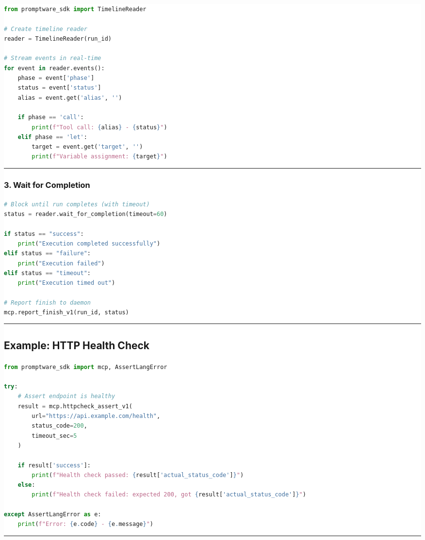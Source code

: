 ```python
from promptware_sdk import TimelineReader

# Create timeline reader
reader = TimelineReader(run_id)

# Stream events in real-time
for event in reader.events():
    phase = event['phase']
    status = event['status']
    alias = event.get('alias', '')

    if phase == 'call':
        print(f"Tool call: {alias} - {status}")
    elif phase == 'let':
        target = event.get('target', '')
        print(f"Variable assignment: {target}")
```

---

### 3. Wait for Completion

```python
# Block until run completes (with timeout)
status = reader.wait_for_completion(timeout=60)

if status == "success":
    print("Execution completed successfully")
elif status == "failure":
    print("Execution failed")
elif status == "timeout":
    print("Execution timed out")

# Report finish to daemon
mcp.report_finish_v1(run_id, status)
```

---

## Example: HTTP Health Check

```python
from promptware_sdk import mcp, AssertLangError

try:
    # Assert endpoint is healthy
    result = mcp.httpcheck_assert_v1(
        url="https://api.example.com/health",
        status_code=200,
        timeout_sec=5
    )

    if result['success']:
        print(f"Health check passed: {result['actual_status_code']}")
    else:
        print(f"Health check failed: expected 200, got {result['actual_status_code']}")

except AssertLangError as e:
    print(f"Error: {e.code} - {e.message}")
```

---